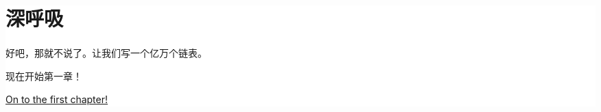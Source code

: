 # 深呼吸

好吧，那就不说了。让我们写一个亿万个链表。

现在开始第一章！

[On to the first chapter!](first.md)


[rust-std-list]: https://doc.rust-lang.org/std/collections/struct.LinkedList.html
[cpp-std-list]: http://en.cppreference.com/w/cpp/container/list
[github]: https://github.com/Gankro/too-many-lists
[bjarne]: https://www.youtube.com/watch?v=YQs6IC-vgmo
[slices]: https://doc.rust-lang.org/edition-guide/rust-2018/slice-patterns.html
[iterators]: https://doc.rust-lang.org/std/iter/trait.Iterator.html
[ghc]: https://wiki.haskell.org/GHC_optimisations#Fusion
[play]: https://play.rust-lang.org/
